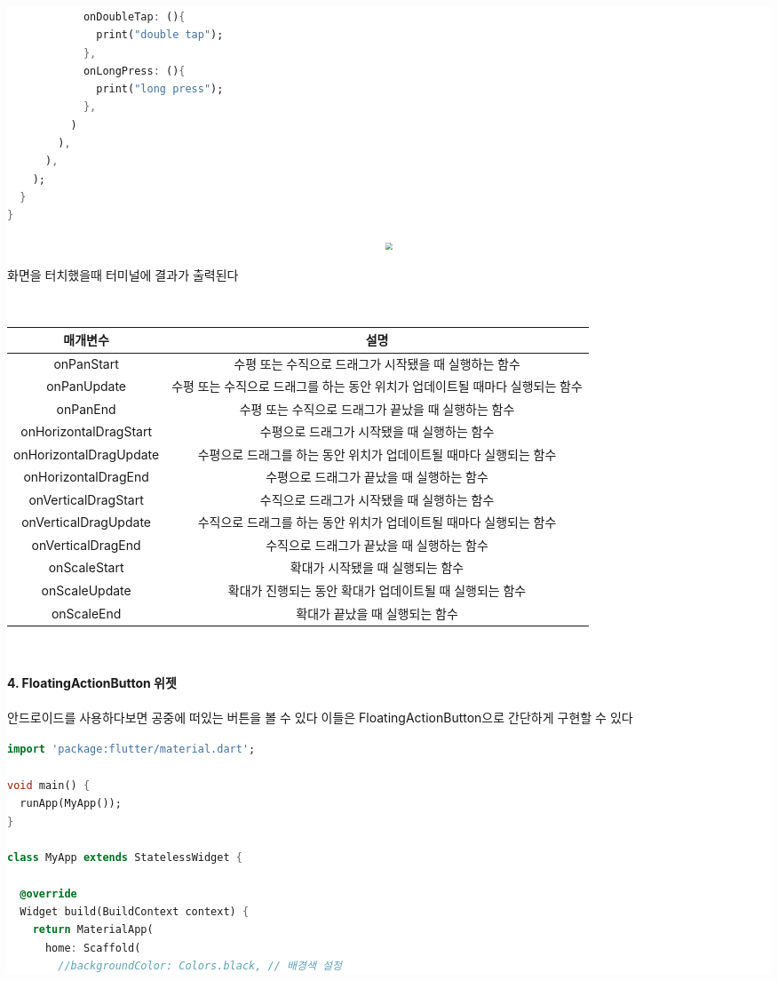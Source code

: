 ``` dart
            onDoubleTap: (){
              print("double tap");
            },
            onLongPress: (){
              print("long press");
            },
          )
        ),
      ),
    );
  }
}
```

<center>
<img src="https://github.com/user-attachments/assets/ae7a8955-9e38-4332-9f5b-4d4c525b84e0" style="zoom:50%;">
</center>

화면을 터치했을때 터미널에 결과가 출력된다

&nbsp;

|        매개변수        |                             설명                             |
| :--------------------: | :----------------------------------------------------------: |
|       onPanStart       |    수평 또는 수직으로 드래그가 시작됐을 때 실행하는 함수     |
|      onPanUpdate       | 수평 또는 수직으로 드래그를 하는 동안 위치가 업데이트될 때마다 실행되는 함수 |
|        onPanEnd        |     수평 또는 수직으로 드래그가 끝났을 때 실행하는 함수      |
| onHorizontalDragStart  |         수평으로 드래그가 시작됐을 때 실행하는 함수          |
| onHorizontalDragUpdate | 수평으로 드래그를 하는 동안 위치가 업데이트될 때마다 실행되는 함수 |
|  onHorizontalDragEnd   |          수평으로 드래그가 끝났을 때 실행하는 함수           |
|  onVerticalDragStart   |         수직으로 드래그가 시작됐을 때 실행하는 함수          |
|  onVerticalDragUpdate  | 수직으로 드래그를 하는 동안 위치가 업데이트될 때마다 실행되는 함수 |
|   onVerticalDragEnd    |          수직으로 드래그가 끝났을 때 실행하는 함수           |
|      onScaleStart      |               확대가 시작됐을 때 실행되는 함수               |
|     onScaleUpdate      |   확대가 진행되는 동안 확대가 업데이트될 때 실행되는 함수    |
|       onScaleEnd       |                확대가 끝났을 때 실행되는 함수                |

&nbsp;

#### 4. FloatingActionButton 위젯

안드로이드를 사용하다보면 공중에 떠있는 버튼을 볼 수 있다 이들은 FloatingActionButton으로 간단하게 구현할 수 있다

``` dart
import 'package:flutter/material.dart';

void main() {
  runApp(MyApp());
}

class MyApp extends StatelessWidget {

  @override
  Widget build(BuildContext context) {
    return MaterialApp(
      home: Scaffold(
        //backgroundColor: Colors.black, // 배경색 설정
```